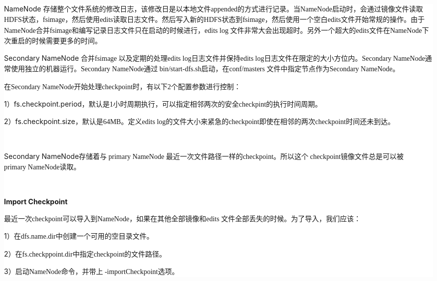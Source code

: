 <p><span style="font-size:14px;">NameNode <span style="font-family:'宋体';">存储整个文件系统的修改日志，该修改日是以本地文件</span><span style="font-family:'Times New Roman';">appended</span><span style="font-family:'宋体';">的方式进行记录。当</span><span style="font-family:'Times New Roman';">NameNode</span><span style="font-family:'宋体';">启动时，会通过镜像文件读取</span><span style="font-family:'Times New Roman';">HDFS</span><span style="font-family:'宋体';">状态，</span><span style="font-family:'Times New Roman';">fsimage</span><span style="font-family:'宋体';">，然后使用</span><span style="font-family:'Times New Roman';">edits</span><span style="font-family:'宋体';">读取日志文件。然后写入新的</span><span style="font-family:'Times New Roman';">HDFS</span><span style="font-family:'宋体';">状态到</span><span style="font-family:'Times New Roman';">fsimage</span><span style="font-family:'宋体';">，然后使用一个空白</span><span style="font-family:'Times New Roman';">edits</span><span style="font-family:'宋体';">文件开始常规的操作。由于</span><span style="font-family:'Times New Roman';">NameNode</span><span style="font-family:'宋体';">合并</span><span style="font-family:'Times New Roman';">fsimage</span><span style="font-family:'宋体';">和编写记录日志文件只在启动的时候进行，</span><span style="font-family:'Times New Roman';">edits log </span><span style="font-family:'宋体';">文件非常大会出现超时。另外一个超大的</span><span style="font-family:'Times New Roman';">edits</span><span style="font-family:'宋体';">文件在</span><span style="font-family:'Times New Roman';">NameNode</span><span style="font-family:'宋体';">下次重启的时候需要更多的时间。</span></span></p>
<p><span style="font-size:14px;">Secondary NameNode <span style="font-family:'宋体';">合并</span><span style="font-family:'Times New Roman';">fsimage </span><span style="font-family:'宋体';">以及定期的处理</span><span style="font-family:'Times New Roman';">edits log</span><span style="font-family:'宋体';">日志文件并保持</span><span style="font-family:'Times New Roman';">edits log</span><span style="font-family:'宋体';">日志文件在限定的大小方位内。</span><span style="font-family:'Times New Roman';">Secondary NameNode</span><span style="font-family:'宋体';">通常使用独立的机器运行。</span><span style="font-family:'Times New Roman';">Secondary NameNode</span><span style="font-family:'宋体';">通过 </span><span style="font-family:'Times New Roman';">bin/start-dfs.sh</span><span style="font-family:'宋体';">启动，在</span><span style="font-family:'Times New Roman';">conf/masters </span><span style="font-family:'宋体';">文件中指定节点作为</span><span style="font-family:'Times New Roman';">Secondary NameNode</span><span style="font-family:'宋体';">。</span></span></p>
<p><span style="font-size:14px;">在<span style="font-family:'Times New Roman';">Secondary NameNode</span><span style="font-family:'宋体';">开始处理</span><span style="font-family:'Times New Roman';">checkpoint</span><span style="font-family:'宋体';">时，有以下</span><span style="font-family:'Times New Roman';">2</span><span style="font-family:'宋体';">个配置参数进行控制：</span></span></p>
<p><span style="font-size:14px;">1）fs.checkpoint.period<span style="font-family:'宋体';">，默认是</span><span style="font-family:'Times New Roman';">1</span><span style="font-family:'宋体';">小时周期执行，可以指定相邻两次的安全</span><span style="font-family:'Times New Roman';">checkpint</span><span style="font-family:'宋体';">的执行时间周期。</span></span></p>
<p><span style="font-size:14px;">2）fs.checkpoint.size<span style="font-family:'宋体';">，默认是</span><span style="font-family:'Times New Roman';">64MB</span><span style="font-family:'宋体';">。定义</span><span style="font-family:'Times New Roman';">edits log</span><span style="font-family:'宋体';">的文件大小来紧急的</span><span style="font-family:'Times New Roman';">checkpoint</span><span style="font-family:'宋体';">即使在相邻的两次</span><span style="font-family:'Times New Roman';">checkpoint</span><span style="font-family:'宋体';">时间还未到达。</span></span></p>
<p><span style="font-size:14px;"> </span></p>
<p><span style="font-size:14px;">Secondary NameNode<span style="font-family:'宋体';">存储着与 </span><span style="font-family:'Times New Roman';">primary NameNode </span><span style="font-family:'宋体';">最近一次文件路径一样的</span><span style="font-family:'Times New Roman';">checkpoint</span><span style="font-family:'宋体';">。所以这个 </span><span style="font-family:'Times New Roman';">checkpoint</span><span style="font-family:'宋体';">镜像文件总是可以被</span><span style="font-family:'Times New Roman';">primary NameNode</span><span style="font-family:'宋体';">读取。</span></span></p>
<p><span style="font-size:14px;"> </span></p>
<p><strong><span style="font-size:14px;">Import Checkpoint </span></strong></p>
<p><span style="font-size:14px;">最近一次<span style="font-family:'Times New Roman';">checkpoint</span><span style="font-family:'宋体';">可以导入到</span><span style="font-family:'Times New Roman';">NameNode</span><span style="font-family:'宋体';">，如果在其他全部镜像和</span><span style="font-family:'Times New Roman';">edits </span><span style="font-family:'宋体';">文件全部丢失的时候。为了导入，我们应该：</span></span></p>
<p><span style="font-size:14px;">1）在<span style="font-family:'Times New Roman';">dfs.name.dir</span><span style="font-family:'宋体';">中创建一个可用的空目录文件。</span></span></p>
<p><span style="font-size:14px;">2）在<span style="font-family:'Times New Roman';">fs.checkppoint.dir</span><span style="font-family:'宋体';">中指定</span><span style="font-family:'Times New Roman';">checkpoint</span><span style="font-family:'宋体';">的文件路径。</span></span></p>
<p><span style="font-size:14px;">3）启动<span style="font-family:'Times New Roman';">NameNode</span><span style="font-family:'宋体';">命令，并带上 </span><span style="font-family:'Times New Roman';">-importCheckpoint</span><span style="font-family:'宋体';">选项。</span></span></p>